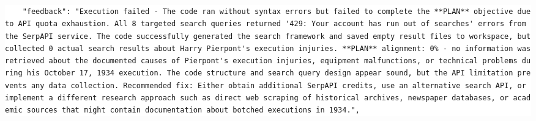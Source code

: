 ```
    "feedback": "Execution failed - The code ran without syntax errors but failed to complete the **PLAN** objective due to API quota exhaustion. All 8 targeted search queries returned '429: Your account has run out of searches' errors from the SerpAPI service. The code successfully generated the search framework and saved empty result files to workspace, but collected 0 actual search results about Harry Pierpont's execution injuries. **PLAN** alignment: 0% - no information was retrieved about the documented causes of Pierpont's execution injuries, equipment malfunctions, or technical problems during his October 17, 1934 execution. The code structure and search query design appear sound, but the API limitation prevents any data collection. Recommended fix: Either obtain additional SerpAPI credits, use an alternative search API, or implement a different research approach such as direct web scraping of historical archives, newspaper databases, or academic sources that might contain documentation about botched executions in 1934.",
```
